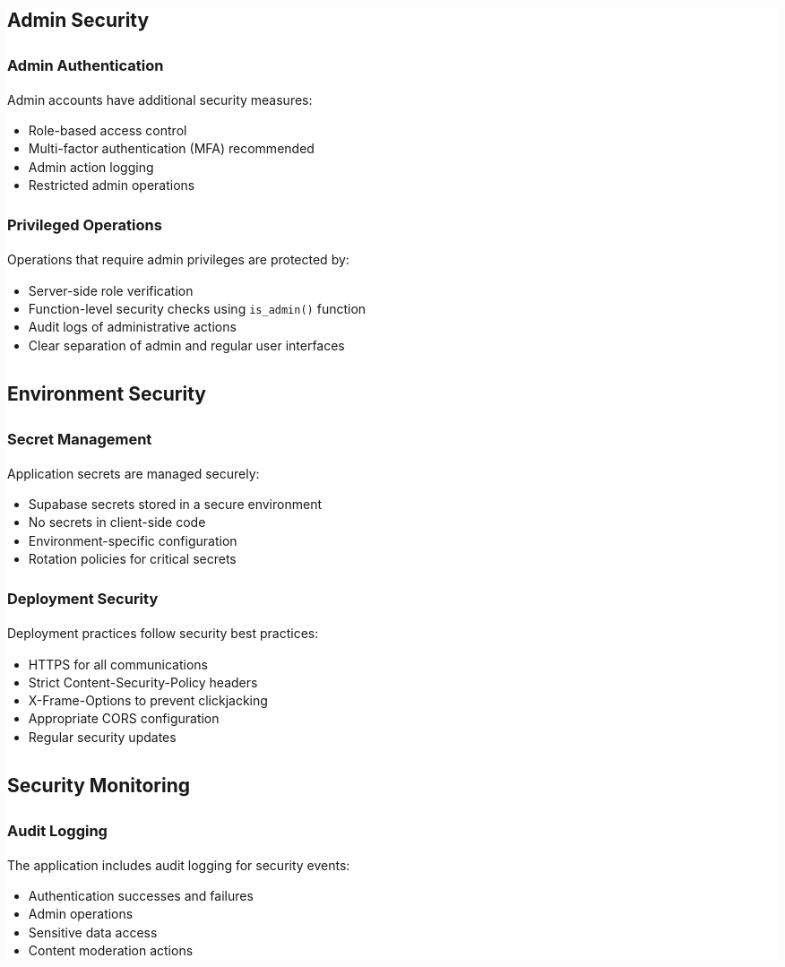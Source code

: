 ## Admin Security

### Admin Authentication

Admin accounts have additional security measures:

- Role-based access control
- Multi-factor authentication (MFA) recommended
- Admin action logging
- Restricted admin operations

### Privileged Operations

Operations that require admin privileges are protected by:

- Server-side role verification
- Function-level security checks using `is_admin()` function
- Audit logs of administrative actions
- Clear separation of admin and regular user interfaces

## Environment Security

### Secret Management

Application secrets are managed securely:

- Supabase secrets stored in a secure environment
- No secrets in client-side code
- Environment-specific configuration
- Rotation policies for critical secrets

### Deployment Security

Deployment practices follow security best practices:

- HTTPS for all communications
- Strict Content-Security-Policy headers
- X-Frame-Options to prevent clickjacking
- Appropriate CORS configuration
- Regular security updates

## Security Monitoring

### Audit Logging

The application includes audit logging for security events:

- Authentication successes and failures
- Admin operations
- Sensitive data access
- Content moderation actions
